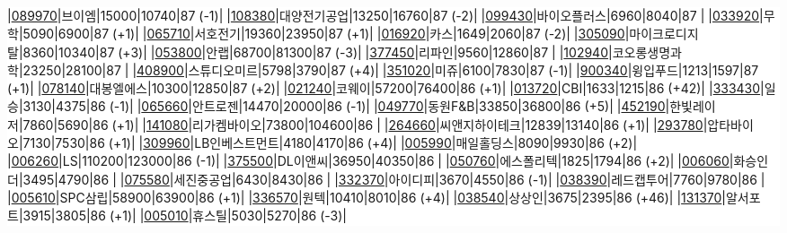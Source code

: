|[089970](https://finance.daum.net/quotes/A089970)|브이엠|15000|10740|87 (-1)|
|[108380](https://finance.daum.net/quotes/A108380)|대양전기공업|13250|16760|87 (-2)|
|[099430](https://finance.daum.net/quotes/A099430)|바이오플러스|6960|8040|87 |
|[033920](https://finance.daum.net/quotes/A033920)|무학|5090|6900|87 (+1)|
|[065710](https://finance.daum.net/quotes/A065710)|서호전기|19360|23950|87 (+1)|
|[016920](https://finance.daum.net/quotes/A016920)|카스|1649|2060|87 (-2)|
|[305090](https://finance.daum.net/quotes/A305090)|마이크로디지탈|8360|10340|87 (+3)|
|[053800](https://finance.daum.net/quotes/A053800)|안랩|68700|81300|87 (-3)|
|[377450](https://finance.daum.net/quotes/A377450)|리파인|9560|12860|87 |
|[102940](https://finance.daum.net/quotes/A102940)|코오롱생명과학|23250|28100|87 |
|[408900](https://finance.daum.net/quotes/A408900)|스튜디오미르|5798|3790|87 (+4)|
|[351020](https://finance.daum.net/quotes/A351020)|미쥬|6100|7830|87 (-1)|
|[900340](https://finance.daum.net/quotes/A900340)|윙입푸드|1213|1597|87 (+1)|
|[078140](https://finance.daum.net/quotes/A078140)|대봉엘에스|10300|12850|87 (+2)|
|[021240](https://finance.daum.net/quotes/A021240)|코웨이|57200|76400|86 (+1)|
|[013720](https://finance.daum.net/quotes/A013720)|CBI|1633|1215|86 (+42)|
|[333430](https://finance.daum.net/quotes/A333430)|일승|3130|4375|86 (-1)|
|[065660](https://finance.daum.net/quotes/A065660)|안트로젠|14470|20000|86 (-1)|
|[049770](https://finance.daum.net/quotes/A049770)|동원F&B|33850|36800|86 (+5)|
|[452190](https://finance.daum.net/quotes/A452190)|한빛레이저|7860|5690|86 (+1)|
|[141080](https://finance.daum.net/quotes/A141080)|리가켐바이오|73800|104600|86 |
|[264660](https://finance.daum.net/quotes/A264660)|씨앤지하이테크|12839|13140|86 (+1)|
|[293780](https://finance.daum.net/quotes/A293780)|압타바이오|7130|7530|86 (+1)|
|[309960](https://finance.daum.net/quotes/A309960)|LB인베스트먼트|4180|4170|86 (+4)|
|[005990](https://finance.daum.net/quotes/A005990)|매일홀딩스|8090|9930|86 (+2)|
|[006260](https://finance.daum.net/quotes/A006260)|LS|110200|123000|86 (-1)|
|[375500](https://finance.daum.net/quotes/A375500)|DL이앤씨|36950|40350|86 |
|[050760](https://finance.daum.net/quotes/A050760)|에스폴리텍|1825|1794|86 (+2)|
|[006060](https://finance.daum.net/quotes/A006060)|화승인더|3495|4790|86 |
|[075580](https://finance.daum.net/quotes/A075580)|세진중공업|6430|8430|86 |
|[332370](https://finance.daum.net/quotes/A332370)|아이디피|3670|4550|86 (-1)|
|[038390](https://finance.daum.net/quotes/A038390)|레드캡투어|7760|9780|86 |
|[005610](https://finance.daum.net/quotes/A005610)|SPC삼립|58900|63900|86 (+1)|
|[336570](https://finance.daum.net/quotes/A336570)|원텍|10410|8010|86 (+4)|
|[038540](https://finance.daum.net/quotes/A038540)|상상인|3675|2395|86 (+46)|
|[131370](https://finance.daum.net/quotes/A131370)|알서포트|3915|3805|86 (+1)|
|[005010](https://finance.daum.net/quotes/A005010)|휴스틸|5030|5270|86 (-3)|